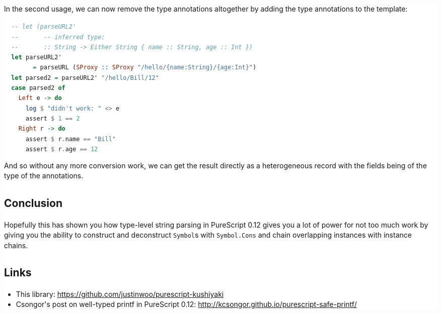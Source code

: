 In the second usage, we can now remove the type annotations altogether by adding the type annotations to the template:

```hs
  -- let (parseURL2'
  --       -- inferred type:
  --       :: String -> Either String { name :: String, age :: Int })
  let parseURL2'
        = parseURL (SProxy :: SProxy "/hello/{name:String}/{age:Int}")
  let parsed2 = parseURL2' "/hello/Bill/12"
  case parsed2 of
    Left e -> do
      log $ "didn't work: " <> e
      assert $ 1 == 2
    Right r -> do
      assert $ r.name == "Bill"
      assert $ r.age == 12
```

And so without any more conversion work, we can get the result directly as a heterogeneous record with the fields being of the type of the annotations.

## Conclusion

Hopefully this has shown you how type-level string parsing in PureScript 0.12 gives you a lot of power for not too much work by giving you the ability to construct and deconstruct `Symbol`s with `Symbol.Cons` and chain overlapping instances with instance chains.

## Links

* This library: <https://github.com/justinwoo/purescript-kushiyaki>
* Csongor's post on well-typed printf in PureScript 0.12: <http://kcsongor.github.io/purescript-safe-printf/>
